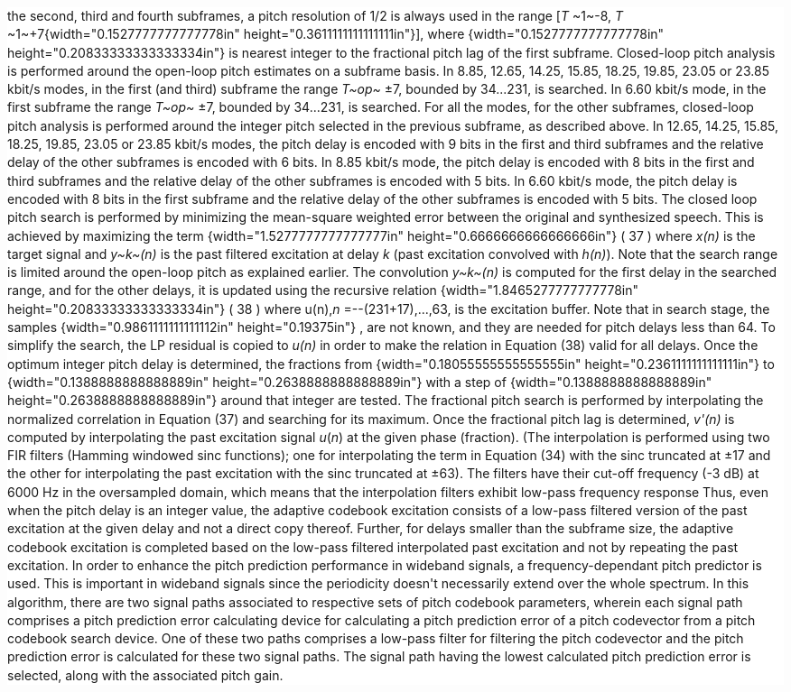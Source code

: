the second, third and fourth subframes, a pitch resolution of 1/2 is always
used in the range [_T_ ~1~-8, _T_ ~1~+7{width="0.1527777777777778in"
height="0.3611111111111111in"}], where {width="0.1527777777777778in"
height="0.20833333333333334in"} is nearest integer to the fractional pitch lag
of the first subframe.
Closed-loop pitch analysis is performed around the open-loop pitch estimates
on a subframe basis. In 8.85, 12.65, 14.25, 15.85, 18.25, 19.85, 23.05 or
23.85 kbit/s modes, in the first (and third) subframe the range _T~op~_ ±7,
bounded by 34...231, is searched. In 6.60 kbit/s mode, in the first subframe
the range _T~op~_ ±7, bounded by 34...231, is searched. For all the modes, for
the other subframes, closed-loop pitch analysis is performed around the
integer pitch selected in the previous subframe, as described above. In 12.65,
14.25, 15.85, 18.25, 19.85, 23.05 or 23.85 kbit/s modes, the pitch delay is
encoded with 9 bits in the first and third subframes and the relative delay of
the other subframes is encoded with 6 bits. In 8.85 kbit/s mode, the pitch
delay is encoded with 8 bits in the first and third subframes and the relative
delay of the other subframes is encoded with 5 bits. In 6.60 kbit/s mode, the
pitch delay is encoded with 8 bits in the first subframe and the relative
delay of the other subframes is encoded with 5 bits.
The closed loop pitch search is performed by minimizing the mean-square
weighted error between the original and synthesized speech. This is achieved
by maximizing the term
{width="1.5277777777777777in" height="0.6666666666666666in"} ( 37 )
where _x(n)_ is the target signal and _y~k~(n)_ is the past filtered
excitation at delay $k$ (past excitation convolved with _h(n)_). Note that the
search range is limited around the open-loop pitch as explained earlier.
The convolution _y~k~(n)_ is computed for the first delay in the searched
range, and for the other delays, it is updated using the recursive relation
{width="1.8465277777777778in" height="0.20833333333333334in"} ( 38 )
where u(n),_n_ =--(231+17),...,63, is the excitation buffer. Note that in
search stage, the samples {width="0.9861111111111112in" height="0.19375in"} ,
are not known, and they are needed for pitch delays less than 64. To simplify
the search, the LP residual is copied to _u(n)_ in order to make the relation
in Equation (38) valid for all delays.
Once the optimum integer pitch delay is determined, the fractions from
{width="0.18055555555555555in" height="0.2361111111111111in"} to
{width="0.1388888888888889in" height="0.2638888888888889in"} with a step of
{width="0.1388888888888889in" height="0.2638888888888889in"} around that
integer are tested. The fractional pitch search is performed by interpolating
the normalized correlation in Equation (37) and searching for its maximum.
Once the fractional pitch lag is determined, _v\'(n)_ is computed by
interpolating the past excitation signal _u_(_n_) at the given phase
(fraction). (The interpolation is performed using two FIR filters (Hamming
windowed sinc functions); one for interpolating the term in Equation (34) with
the sinc truncated at ±17 and the other for interpolating the past excitation
with the sinc truncated at ±63). The filters have their cut-off frequency (-3
dB) at 6000 Hz in the oversampled domain, which means that the interpolation
filters exhibit low-pass frequency response Thus, even when the pitch delay is
an integer value, the adaptive codebook excitation consists of a low-pass
filtered version of the past excitation at the given delay and not a direct
copy thereof. Further, for delays smaller than the subframe size, the adaptive
codebook excitation is completed based on the low-pass filtered interpolated
past excitation and not by repeating the past excitation.
In order to enhance the pitch prediction performance in wideband signals, a
frequency-dependant pitch predictor is used. This is important in wideband
signals since the periodicity doesn't necessarily extend over the whole
spectrum. In this algorithm, there are two signal paths associated to
respective sets of pitch codebook parameters, wherein each signal path
comprises a pitch prediction error calculating device for calculating a pitch
prediction error of a pitch codevector from a pitch codebook search device.
One of these two paths comprises a low-pass filter for filtering the pitch
codevector and the pitch prediction error is calculated for these two signal
paths. The signal path having the lowest calculated pitch prediction error is
selected, along with the associated pitch gain.